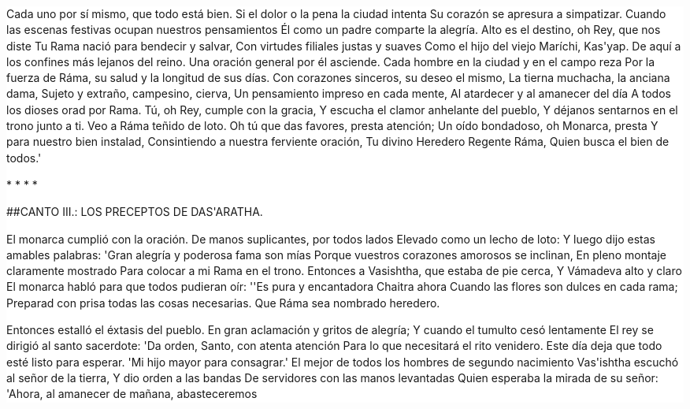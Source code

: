 Cada uno por sí mismo, que todo está bien.
Si el dolor o la pena la ciudad intenta
Su corazón se apresura a simpatizar.
Cuando las escenas festivas ocupan nuestros pensamientos
Él como un padre comparte la alegría.
Alto es el destino, oh Rey, que nos diste
Tu Rama nació para bendecir y salvar,
Con virtudes filiales justas y suaves
Como el hijo del viejo Maríchi, Kas'yap.
De aquí a los confines más lejanos del reino.
Una oración general por él asciende.
Cada hombre en la ciudad y en el campo reza
Por la fuerza de Ráma, su salud y la longitud de sus días.
Con corazones sinceros, su deseo el mismo,
La tierna muchacha, la anciana dama,
Sujeto y extraño, campesino, cierva,
Un pensamiento impreso en cada mente,
Al atardecer y al amanecer del día
A todos los dioses orad por Rama.
Tú, oh Rey, cumple con la gracia,
Y escucha el clamor anhelante del pueblo,
Y déjanos sentarnos en el trono junto a ti.
Veo a Ráma teñido de loto.
Oh tú que das favores, presta atención;
Un oído bondadoso, oh Monarca, presta
Y para nuestro bien instalad,
Consintiendo a nuestra ferviente oración,
Tu divino Heredero Regente Ráma,
Quien busca el bien de todos.'

\* \* \* \*



##CANTO III.: LOS PRECEPTOS DE DAS'ARATHA.

El monarca cumplió con la oración.
De manos suplicantes, por todos lados
Elevado como un lecho de loto:
Y luego dijo estas amables palabras:
'Gran alegría y poderosa fama son mías
Porque vuestros corazones amorosos se inclinan,
En pleno montaje claramente mostrado
Para colocar a mi Rama en el trono.
Entonces a Vasishtha, que estaba de pie cerca,
Y Vámadeva alto y claro
El monarca habló para que todos pudieran oír:
''Es pura y encantadora Chaitra ahora
Cuando las flores son dulces en cada rama;
Preparad con prisa todas las cosas necesarias.
Que Ráma sea nombrado heredero.

Entonces estalló el éxtasis del pueblo.
En gran aclamación y gritos de alegría;
Y cuando el tumulto cesó lentamente
El rey se dirigió al santo sacerdote:
'Da orden, Santo, con atenta atención
Para lo que necesitará el rito venidero.
Este día deja que todo esté listo para esperar.
'Mi hijo mayor para consagrar.'
El mejor de todos los hombres de segundo nacimiento
Vas'ishtha escuchó al señor de la tierra,
Y dio orden a las bandas
De servidores con las manos levantadas
Quien esperaba la mirada de su señor:
'Ahora, al amanecer de mañana, abasteceremos